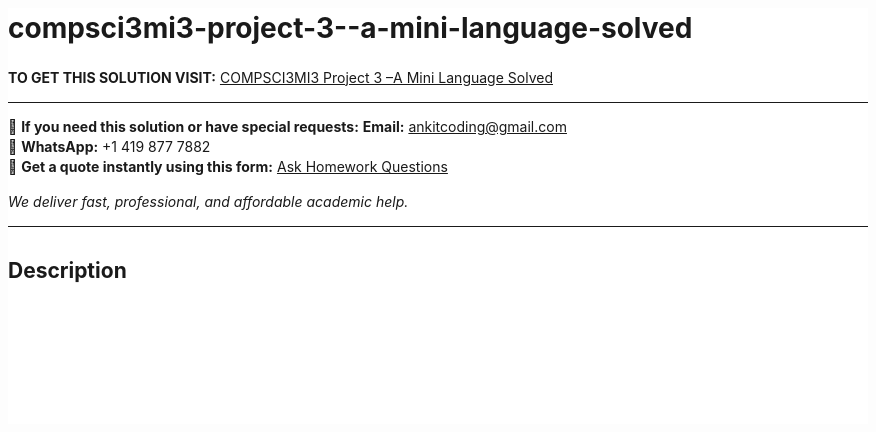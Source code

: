 # compsci3mi3-project-3--a-mini-language-solved
**TO GET THIS SOLUTION VISIT:** [COMPSCI3MI3 Project 3 –A Mini Language Solved](https://www.ankitcodinghub.com/product/compsci3mi3-project-3-a-mini-language-solved/)


---

📩 **If you need this solution or have special requests:** **Email:** ankitcoding@gmail.com  
📱 **WhatsApp:** +1 419 877 7882  
📄 **Get a quote instantly using this form:** [Ask Homework Questions](https://www.ankitcodinghub.com/services/ask-homework-questions/)

*We deliver fast, professional, and affordable academic help.*

---

<h2>Description</h2>



<div class="kk-star-ratings kksr-auto kksr-align-center kksr-valign-top" data-payload="{&quot;align&quot;:&quot;center&quot;,&quot;id&quot;:&quot;92587&quot;,&quot;slug&quot;:&quot;default&quot;,&quot;valign&quot;:&quot;top&quot;,&quot;ignore&quot;:&quot;&quot;,&quot;reference&quot;:&quot;auto&quot;,&quot;class&quot;:&quot;&quot;,&quot;count&quot;:&quot;0&quot;,&quot;legendonly&quot;:&quot;&quot;,&quot;readonly&quot;:&quot;&quot;,&quot;score&quot;:&quot;0&quot;,&quot;starsonly&quot;:&quot;&quot;,&quot;best&quot;:&quot;5&quot;,&quot;gap&quot;:&quot;4&quot;,&quot;greet&quot;:&quot;Rate this product&quot;,&quot;legend&quot;:&quot;0\/5 - (0 votes)&quot;,&quot;size&quot;:&quot;24&quot;,&quot;title&quot;:&quot;COMPSCI3MI3 Project 3 –A Mini Language Solved&quot;,&quot;width&quot;:&quot;0&quot;,&quot;_legend&quot;:&quot;{score}\/{best} - ({count} {votes})&quot;,&quot;font_factor&quot;:&quot;1.25&quot;}">

<div class="kksr-stars">

<div class="kksr-stars-inactive">
            <div class="kksr-star" data-star="1" style="padding-right: 4px">


<div class="kksr-icon" style="width: 24px; height: 24px;"></div>
        </div>
            <div class="kksr-star" data-star="2" style="padding-right: 4px">


<div class="kksr-icon" style="width: 24px; height: 24px;"></div>
        </div>
            <div class="kksr-star" data-star="3" style="padding-right: 4px">


<div class="kksr-icon" style="width: 24px; height: 24px;"></div>
        </div>
            <div class="kksr-star" data-star="4" style="padding-right: 4px">


<div class="kksr-icon" style="width: 24px; height: 24px;"></div>
        </div>
            <div class="kksr-star" data-star="5" style="padding-right: 4px">


<div class="kksr-icon" style="width: 24px; height: 24px;"></div>
        </div>
    </div>
